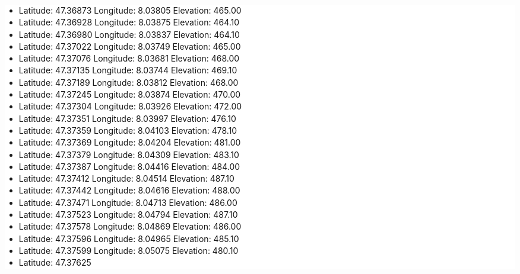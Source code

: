   - Latitude: 47.36873
    Longitude: 8.03805
    Elevation: 465.00
  - Latitude: 47.36928
    Longitude: 8.03875
    Elevation: 464.10
  - Latitude: 47.36980
    Longitude: 8.03837
    Elevation: 464.10
  - Latitude: 47.37022
    Longitude: 8.03749
    Elevation: 465.00
  - Latitude: 47.37076
    Longitude: 8.03681
    Elevation: 468.00
  - Latitude: 47.37135
    Longitude: 8.03744
    Elevation: 469.10
  - Latitude: 47.37189
    Longitude: 8.03812
    Elevation: 468.00
  - Latitude: 47.37245
    Longitude: 8.03874
    Elevation: 470.00
  - Latitude: 47.37304
    Longitude: 8.03926
    Elevation: 472.00
  - Latitude: 47.37351
    Longitude: 8.03997
    Elevation: 476.10
  - Latitude: 47.37359
    Longitude: 8.04103
    Elevation: 478.10
  - Latitude: 47.37369
    Longitude: 8.04204
    Elevation: 481.00
  - Latitude: 47.37379
    Longitude: 8.04309
    Elevation: 483.10
  - Latitude: 47.37387
    Longitude: 8.04416
    Elevation: 484.00
  - Latitude: 47.37412
    Longitude: 8.04514
    Elevation: 487.10
  - Latitude: 47.37442
    Longitude: 8.04616
    Elevation: 488.00
  - Latitude: 47.37471
    Longitude: 8.04713
    Elevation: 486.00
  - Latitude: 47.37523
    Longitude: 8.04794
    Elevation: 487.10
  - Latitude: 47.37578
    Longitude: 8.04869
    Elevation: 486.00
  - Latitude: 47.37596
    Longitude: 8.04965
    Elevation: 485.10
  - Latitude: 47.37599
    Longitude: 8.05075
    Elevation: 480.10
  - Latitude: 47.37625